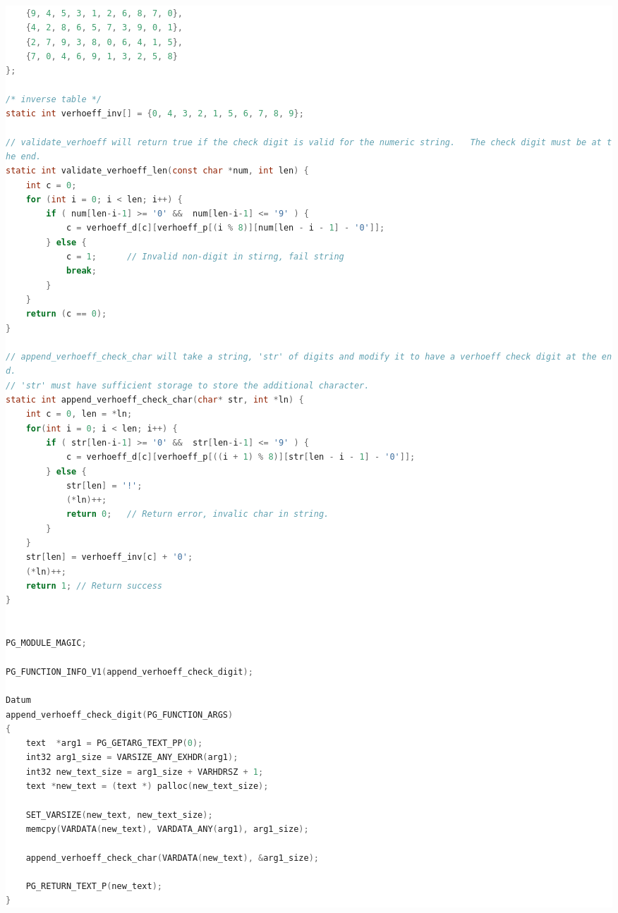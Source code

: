 ```c
	{9, 4, 5, 3, 1, 2, 6, 8, 7, 0},
	{4, 2, 8, 6, 5, 7, 3, 9, 0, 1},
	{2, 7, 9, 3, 8, 0, 6, 4, 1, 5},
	{7, 0, 4, 6, 9, 1, 3, 2, 5, 8}
};

/* inverse table */
static int verhoeff_inv[] = {0, 4, 3, 2, 1, 5, 6, 7, 8, 9};

// validate_verhoeff will return true if the check digit is valid for the numeric string.	The check digit must be at the end.
static int validate_verhoeff_len(const char *num, int len) {
	int c = 0;
	for (int i = 0; i < len; i++) {
		if ( num[len-i-1] >= '0' &&  num[len-i-1] <= '9' ) {
			c = verhoeff_d[c][verhoeff_p[(i % 8)][num[len - i - 1] - '0']];
		} else {
			c = 1;		// Invalid non-digit in stirng, fail string
			break;
		}
	}
	return (c == 0);
}

// append_verhoeff_check_char will take a string, 'str' of digits and modify it to have a verhoeff check digit at the end.
// 'str' must have sufficient storage to store the additional character.
static int append_verhoeff_check_char(char* str, int *ln) {
	int c = 0, len = *ln;
	for(int i = 0; i < len; i++) {
		if ( str[len-i-1] >= '0' &&  str[len-i-1] <= '9' ) {
			c = verhoeff_d[c][verhoeff_p[((i + 1) % 8)][str[len - i - 1] - '0']];
		} else {
			str[len] = '!';
			(*ln)++;
			return 0;	// Return error, invalic char in string.
		}
	}
	str[len] = verhoeff_inv[c] + '0';
	(*ln)++;
	return 1; // Return success
}


PG_MODULE_MAGIC;

PG_FUNCTION_INFO_V1(append_verhoeff_check_digit);

Datum
append_verhoeff_check_digit(PG_FUNCTION_ARGS)
{
    text  *arg1 = PG_GETARG_TEXT_PP(0);
    int32 arg1_size = VARSIZE_ANY_EXHDR(arg1);
    int32 new_text_size = arg1_size + VARHDRSZ + 1;
    text *new_text = (text *) palloc(new_text_size);

    SET_VARSIZE(new_text, new_text_size);
    memcpy(VARDATA(new_text), VARDATA_ANY(arg1), arg1_size);

	append_verhoeff_check_char(VARDATA(new_text), &arg1_size);

	PG_RETURN_TEXT_P(new_text);
}
```